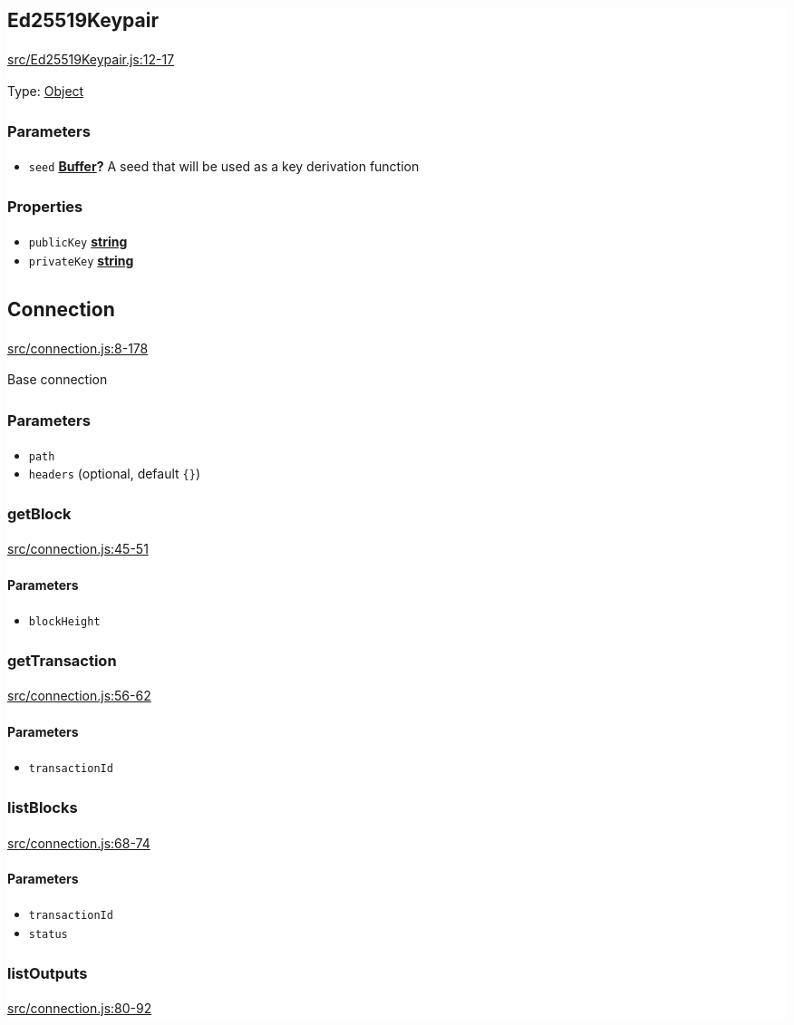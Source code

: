 ## Ed25519Keypair

[src/Ed25519Keypair.js:12-17][51]

Type: [Object][52]

### Parameters

-   `seed` **[Buffer][53]?** A seed that will be used as a key derivation function

### Properties

-   `publicKey` **[string][54]** 
-   `privateKey` **[string][54]** 

## Connection

[src/connection.js:8-178][55]

Base connection

### Parameters

-   `path`  
-   `headers`   (optional, default `{}`)

### getBlock

[src/connection.js:45-51][56]

#### Parameters

-   `blockHeight`  

### getTransaction

[src/connection.js:56-62][57]

#### Parameters

-   `transactionId`  

### listBlocks

[src/connection.js:68-74][58]

#### Parameters

-   `transactionId`  
-   `status`  

### listOutputs

[src/connection.js:80-92][59]


[1]: #ed25519keypair
[2]: #parameters
[3]: #properties
[4]: #connection
[5]: #parameters-1
[6]: #getblock
[7]: #parameters-2
[8]: #gettransaction
[9]: #parameters-3
[10]: #listblocks
[11]: #parameters-4
[12]: #listoutputs
[13]: #parameters-5
[14]: #listtransactions
[15]: #parameters-6
[16]: #listvotes
[17]: #parameters-7
[18]: #posttransaction
[19]: #parameters-8
[20]: #posttransactionsync
[21]: #parameters-9
[22]: #posttransactionasync
[23]: #parameters-10
[24]: #posttransactioncommit
[25]: #parameters-11
[26]: #searchassets
[27]: #parameters-12
[28]: #searchmetadata
[29]: #parameters-13
[30]: #transaction
[31]: #serializetransactionintocanonicalstring
[32]: #parameters-14
[33]: #makecreatetransaction
[34]: #parameters-15
[35]: #makeed25519condition
[36]: #parameters-16
[37]: #makeoutput
[38]: #parameters-17
[39]: #makesha256condition
[40]: #parameters-18
[41]: #makethresholdcondition
[42]: #parameters-19
[43]: #maketransfertransaction
[44]: #parameters-20
[45]: #signtransaction
[46]: #parameters-21
[47]: #ccjsonload
[48]: #parameters-22
[49]: #ccjsonify
[50]: #parameters-23
[51]: https://github.com/bigchaindb/js-bigchaindb-driver/blob/6a637f33e21a9f43503ec51f923bfdad60c57458/src/Ed25519Keypair.js#L12-L17 "Source code on GitHub"
[52]: https://developer.mozilla.org/docs/Web/JavaScript/Reference/Global_Objects/Object
[53]: https://nodejs.org/api/buffer.html
[54]: https://developer.mozilla.org/docs/Web/JavaScript/Reference/Global_Objects/String
[55]: https://github.com/bigchaindb/js-bigchaindb-driver/blob/6a637f33e21a9f43503ec51f923bfdad60c57458/src/connection.js#L8-L178 "Source code on GitHub"
[56]: https://github.com/bigchaindb/js-bigchaindb-driver/blob/6a637f33e21a9f43503ec51f923bfdad60c57458/src/connection.js#L45-L51 "Source code on GitHub"
[57]: https://github.com/bigchaindb/js-bigchaindb-driver/blob/6a637f33e21a9f43503ec51f923bfdad60c57458/src/connection.js#L56-L62 "Source code on GitHub"
[58]: https://github.com/bigchaindb/js-bigchaindb-driver/blob/6a637f33e21a9f43503ec51f923bfdad60c57458/src/connection.js#L68-L74 "Source code on GitHub"
[59]: https://github.com/bigchaindb/js-bigchaindb-driver/blob/6a637f33e21a9f43503ec51f923bfdad60c57458/src/connection.js#L80-L92 "Source code on GitHub"
[60]: https://github.com/bigchaindb/js-bigchaindb-driver/blob/6a637f33e21a9f43503ec51f923bfdad60c57458/src/connection.js#L98-L105 "Source code on GitHub"
[61]: https://github.com/bigchaindb/js-bigchaindb-driver/blob/6a637f33e21a9f43503ec51f923bfdad60c57458/src/connection.js#L110-L116 "Source code on GitHub"
[62]: https://github.com/bigchaindb/js-bigchaindb-driver/blob/6a637f33e21a9f43503ec51f923bfdad60c57458/src/connection.js#L121-L123 "Source code on GitHub"
[63]: https://github.com/bigchaindb/js-bigchaindb-driver/blob/6a637f33e21a9f43503ec51f923bfdad60c57458/src/connection.js#L128-L133 "Source code on GitHub"
[64]: https://github.com/bigchaindb/js-bigchaindb-driver/blob/6a637f33e21a9f43503ec51f923bfdad60c57458/src/connection.js#L139-L144 "Source code on GitHub"
[65]: https://github.com/bigchaindb/js-bigchaindb-driver/blob/6a637f33e21a9f43503ec51f923bfdad60c57458/src/connection.js#L150-L155 "Source code on GitHub"
[66]: https://github.com/bigchaindb/js-bigchaindb-driver/blob/6a637f33e21a9f43503ec51f923bfdad60c57458/src/connection.js#L160-L166 "Source code on GitHub"
[67]: https://github.com/bigchaindb/js-bigchaindb-driver/blob/6a637f33e21a9f43503ec51f923bfdad60c57458/src/connection.js#L171-L177 "Source code on GitHub"
[68]: https://github.com/bigchaindb/js-bigchaindb-driver/blob/6a637f33e21a9f43503ec51f923bfdad60c57458/src/transaction.js#L12-L254 "Source code on GitHub"
[69]: https://github.com/bigchaindb/js-bigchaindb-driver/blob/6a637f33e21a9f43503ec51f923bfdad60c57458/src/transaction.js#L18-L25 "Source code on GitHub"
[70]: https://github.com/bigchaindb/js-bigchaindb-driver/blob/6a637f33e21a9f43503ec51f923bfdad60c57458/src/transaction.js#L76-L83 "Source code on GitHub"
[71]: https://developer.mozilla.org/docs/Web/JavaScript/Reference/Global_Objects/Array
[72]: https://github.com/bigchaindb/js-bigchaindb-driver/blob/6a637f33e21a9f43503ec51f923bfdad60c57458/src/transaction.js#L92-L103 "Source code on GitHub"
[73]: https://developer.mozilla.org/docs/Web/JavaScript/Reference/Global_Objects/Boolean
[74]: https://github.com/bigchaindb/js-bigchaindb-driver/blob/6a637f33e21a9f43503ec51f923bfdad60c57458/src/transaction.js#L113-L133 "Source code on GitHub"
[75]: https://github.com/bigchaindb/js-bigchaindb-driver/blob/6a637f33e21a9f43503ec51f923bfdad60c57458/src/transaction.js#L141-L149 "Source code on GitHub"
[76]: https://github.com/bigchaindb/js-bigchaindb-driver/blob/6a637f33e21a9f43503ec51f923bfdad60c57458/src/transaction.js#L158-L172 "Source code on GitHub"
[77]: https://developer.mozilla.org/docs/Web/JavaScript/Reference/Global_Objects/Number
[78]: https://github.com/bigchaindb/js-bigchaindb-driver/blob/6a637f33e21a9f43503ec51f923bfdad60c57458/src/transaction.js#L195-L216 "Source code on GitHub"
[79]: https://github.com/bigchaindb/js-bigchaindb-driver/blob/6a637f33e21a9f43503ec51f923bfdad60c57458/src/transaction.js#L229-L253 "Source code on GitHub"
[80]: https://github.com/bigchaindb/js-bigchaindb-driver/blob/6a637f33e21a9f43503ec51f923bfdad60c57458/src/utils/ccJsonLoad.js#L10-L40 "Source code on GitHub"
[81]: https://github.com/bigchaindb/js-bigchaindb-driver/blob/6a637f33e21a9f43503ec51f923bfdad60c57458/src/utils/ccJsonify.js#L8-L61 "Source code on GitHub"